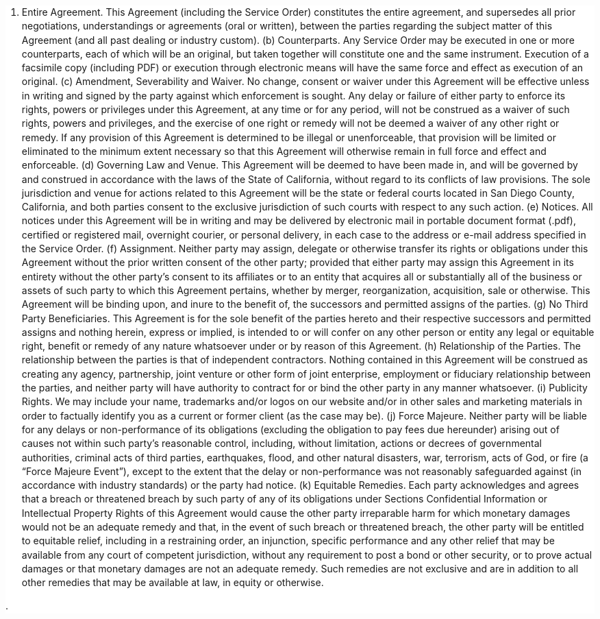 1. Entire Agreement. This Agreement (including the Service Order) constitutes the entire agreement, and supersedes all prior negotiations, understandings or agreements (oral or written), between the parties regarding the subject matter of this Agreement (and all past dealing or industry custom). (b) Counterparts. Any Service Order may be executed in one or more counterparts, each of which will be an original, but taken together will constitute one and the same instrument. Execution of a facsimile copy (including PDF) or execution through electronic means will have the same force and effect as execution of an original. (c) Amendment, Severability and Waiver. No change, consent or waiver under this Agreement will be effective unless in writing and signed by the party against which enforcement is sought. Any delay or failure of either party to enforce its rights, powers or privileges under this Agreement, at any time or for any period, will not be construed as a waiver of such rights, powers and privileges, and the exercise of one right or remedy will not be deemed a waiver of any other right or remedy. If any provision of this Agreement is determined to be illegal or unenforceable, that provision will be limited or eliminated to the minimum extent necessary so that this Agreement will otherwise remain in full force and effect and enforceable. (d) Governing Law and Venue. This Agreement will be deemed to have been made in, and will be governed by and construed in accordance with the laws of the State of California, without regard to its conflicts of law provisions. The sole jurisdiction and venue for actions related to this Agreement will be the state or federal courts located in San Diego County, California, and both parties consent to the exclusive jurisdiction of such courts with respect to any such action. (e) Notices. All notices under this Agreement will be in writing and may be delivered by electronic mail in portable document format (.pdf), certified or registered mail, overnight courier, or personal delivery, in each case to the address or e-mail address specified in the Service Order. (f) Assignment. Neither party may assign, delegate or otherwise transfer its rights or obligations under this Agreement without the prior written consent of the other party; provided that either party may assign this Agreement in its entirety without the other party’s consent to its affiliates or to an entity that acquires all or substantially all of the business or assets of such party to which this Agreement pertains, whether by merger, reorganization, acquisition, sale or otherwise. This Agreement will be binding upon, and inure to the benefit of, the successors and permitted assigns of the parties. (g) No Third Party Beneficiaries. This Agreement is for the sole benefit of the parties hereto and their respective successors and permitted assigns and nothing herein, express or implied, is intended to or will confer on any other person or entity any legal or equitable right, benefit or remedy of any nature whatsoever under or by reason of this Agreement. (h) Relationship of the Parties. The relationship between the parties is that of independent contractors. Nothing contained in this Agreement will be construed as creating any agency, partnership, joint venture or other form of joint enterprise, employment or fiduciary relationship between the parties, and neither party will have authority to contract for or bind the other party in any manner whatsoever. (i) Publicity Rights. We may include your name, trademarks and/or logos on our website and/or in other sales and marketing materials in order to factually identify you as a current or former client (as the case may be). (j) Force Majeure. Neither party will be liable for any delays or non-performance of its obligations (excluding the obligation to pay fees due hereunder) arising out of causes not within such party’s reasonable control, including, without limitation, actions or decrees of governmental authorities, criminal acts of third parties, earthquakes, flood, and other natural disasters, war, terrorism, acts of God, or fire (a “Force Majeure Event”), except to the extent that the delay or non-performance was not reasonably safeguarded against (in accordance with industry standards) or the party had notice. (k) Equitable Remedies. Each party acknowledges and agrees that a breach or threatened breach by such party of any of its obligations under Sections Confidential Information or Intellectual Property Rights of this Agreement would cause the other party irreparable harm for which monetary damages would not be an adequate remedy and that, in the event of such breach or threatened breach, the other party will be entitled to equitable relief, including in a restraining order, an injunction, specific performance and any other relief that may be available from any court of competent jurisdiction, without any requirement to post a bond or other security, or to prove actual damages or that monetary damages are not an adequate remedy. Such remedies are not exclusive and are in addition to all other remedies that may be available at law, in equity or otherwise. 



.